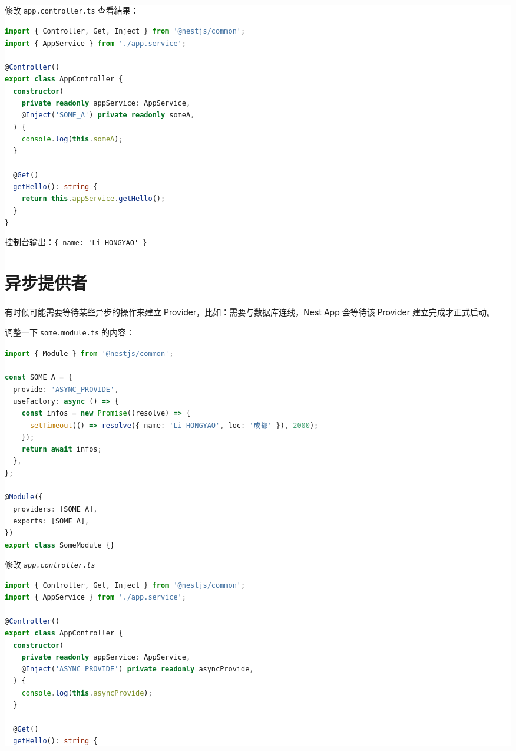 修改 `app.controller.ts` 查看結果：

```typescript
import { Controller, Get, Inject } from '@nestjs/common';
import { AppService } from './app.service';

@Controller()
export class AppController {
  constructor(
    private readonly appService: AppService,
    @Inject('SOME_A') private readonly someA,
  ) {
    console.log(this.someA);
  }

  @Get()
  getHello(): string {
    return this.appService.getHello();
  }
}
```

控制台输出：`{ name: 'Li-HONGYAO' }`

# 异步提供者

有时候可能需要等待某些异步的操作来建立 Provider，比如：需要与数据库连线，Nest App 会等待该 Provider 建立完成才正式启动。

调整一下 `some.module.ts` 的内容：

```typescript
import { Module } from '@nestjs/common';

const SOME_A = {
  provide: 'ASYNC_PROVIDE',
  useFactory: async () => {
    const infos = new Promise((resolve) => {
      setTimeout(() => resolve({ name: 'Li-HONGYAO', loc: '成都' }), 2000);
    });
    return await infos;
  },
};

@Module({
  providers: [SOME_A],
  exports: [SOME_A],
})
export class SomeModule {}
```

修改 *`app.controller.ts`*

```typescript
import { Controller, Get, Inject } from '@nestjs/common';
import { AppService } from './app.service';

@Controller()
export class AppController {
  constructor(
    private readonly appService: AppService,
    @Inject('ASYNC_PROVIDE') private readonly asyncProvide,
  ) {
    console.log(this.asyncProvide);
  }

  @Get()
  getHello(): string {
```